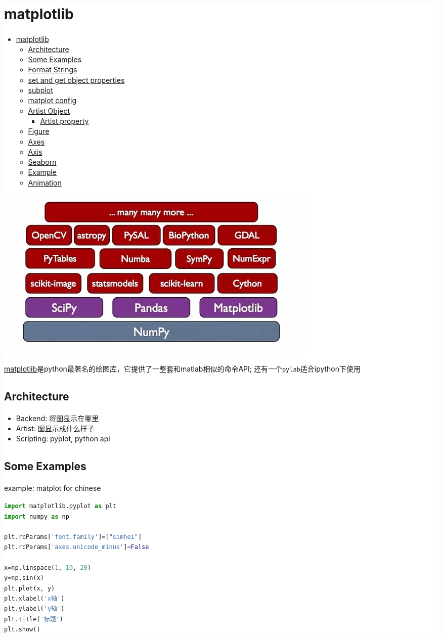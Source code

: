 # matplotlib

- [matplotlib](#matplotlib)
  - [Architecture](#architecture)
  - [Some Examples](#some-examples)
  - [Format Strings](#format-strings)
  - [set and get object properties](#set-and-get-object-properties)
  - [subplot](#subplot)
  - [matplot config](#matplot-config)
  - [Artist Object](#artist-object)
    - [Artist property](#artist-property)
  - [Figure](#figure)
  - [Axes](#axes)
  - [Axis](#axis)
  - [Seaborn](#seaborn)
  - [Example](#example)
  - [Animation](#animation)

![](res/intro01.png)

[matplotlib](https://matplotlib.org/gallery.html)是python最著名的绘图库，它提供了一整套和matlab相似的命令API; 还有一个`pylab`适合ipython下使用

## Architecture

- Backend: 将图显示在哪里
- Artist: 图显示成什么样子
- Scripting: pyplot, python api

## Some Examples

example: matplot for chinese

```py
import matplotlib.pyplot as plt
import numpy as np

plt.rcParams['font.family']=["simhei"]
plt.rcParams['axes.unicode_minus']=False

x=np.linspace(1, 10, 20)
y=np.sin(x)
plt.plot(x, y)
plt.xlabel('x轴')
plt.ylabel('y轴')
plt.title('标题')
plt.show()
```